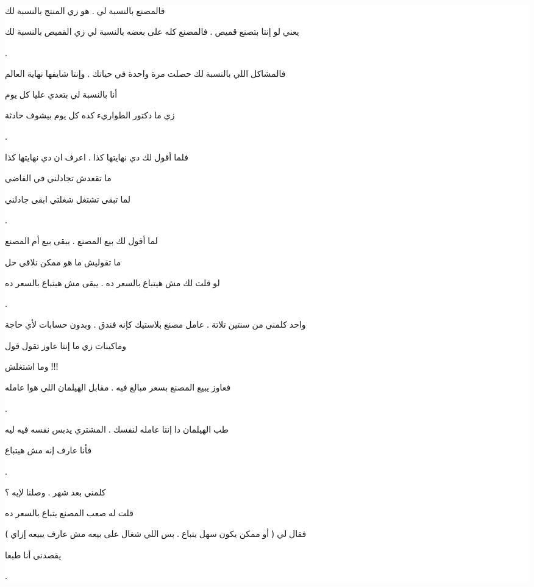 فالمصنع بالنسبة لي . هو زي المنتج بالنسبة لك

يعني لو إنتا بتصنع قميص . فالمصنع كله على بعضه بالنسبة
لي زي القميص بالنسبة لك

.

فالمشاكل اللي بالنسبة لك حصلت مرة واحدة في حياتك . وإنتا
شايفها نهاية العالم

أنا بالنسبة لي بتعدي عليا كل يوم

زي ما دكتور الطواريء كده كل يوم بيشوف حادثة

.

فلما أقول لك دي نهايتها كذا . اعرف ان دي نهايتها
كذا

ما تقعدش تجادلني في الفاضي

لما تبقى تشتغل شغلتي ابقى جادلني

.

لما أقول لك بيع المصنع . يبقى بيع أم المصنع

ما تقوليش ما هو ممكن نلاقي حل

لو قلت لك مش هيتباع بالسعر ده . يبقى مش هيتباع بالسعر
ده

.

واحد كلمني من سنتين تلاتة . عامل مصنع بلاستيك كإنه فندق
. وبدون حسابات لأي حاجة

وماكينات زي ما إنتا عاوز تقول قول

وما اشتغلش !!!

فعاوز يبيع المصنع بسعر مبالغ فيه . مقابل الهيلمان اللي
هوا عامله

.

طب الهيلمان دا إنتا عامله لنفسك . المشتري يدبس نفسه فيه
ليه

فأنا عارف إنه مش هيتباع

.

كلمني بعد شهر . وصلنا لإيه ؟

قلت له صعب المصنع يتباع بالسعر ده

فقال لي ( أو ممكن يكون سهل يتباع . بس اللي شغال على بيعه
مش عارف يبيعه إزاي )

يقصدني أنا طبعا

.

